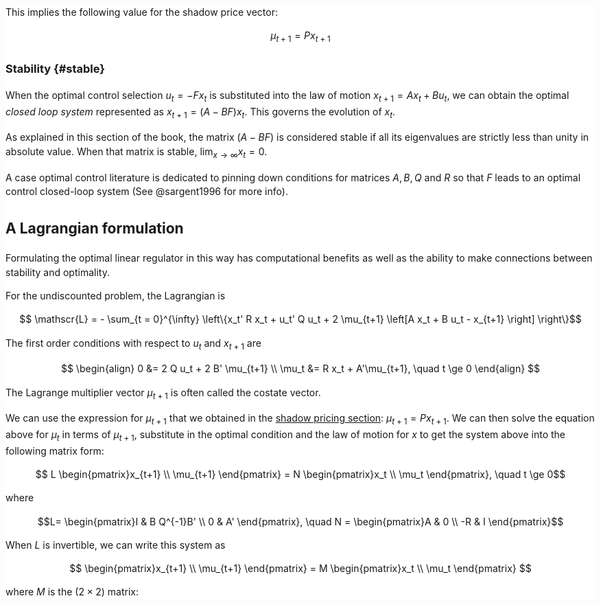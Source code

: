 This implies the following value for the shadow price vector:

$$\mu_{t+1} = P x_{t+1}$$

### Stability {#stable}

When the optimal control selection $u_t = - F x_t$ is substituted into the law of motion $x_{t+1} = A x_t + B u_t$, we can obtain the optimal *closed loop system* represented as $x_{t+1} = (A - BF) x_t$. This governs the evolution of $x_t$.

As explained in this section of the book, the matrix $(A - BF)$ is considered stable if all its eigenvalues are strictly less than unity in absolute value. When that matrix is stable, $\lim_{x \rightarrow \infty} x_t = 0$.

A case optimal control literature is dedicated to pinning down conditions for matrices $A, B,Q$ and $R$ so that $F$ leads to an optimal control closed-loop system (See @sargent1996 for more info).


## A Lagrangian formulation

Formulating the optimal linear regulator in this way has computational benefits as well as the ability to make connections between stability and optimality.

For the undiscounted problem, the Lagrangian is

$$ \mathscr{L} = - \sum_{t = 0}^{\infty} \left\{x_t' R x_t + u_t' Q u_t + 2 \mu_{t+1} \left[A x_t  + B u_t - x_{t+1} \right] \right\}$$

The first order conditions with respect to $u_t$ and $x_{t+1}$ are

$$
\begin{align}
0 &= 2 Q u_t + 2 B' \mu_{t+1} \\
\mu_t &= R x_t + A'\mu_{t+1}, \quad t \ge 0
\end{align}
$$

The Lagrange multiplier vector $\mu_{t+1}$ is often called the costate vector.

We can use the expression for $\mu_{t+1}$ that we obtained in the [shadow pricing section](#shadows): $\mu_{t+1} = P x_{t+1}$. We can then solve the equation above for $\mu_t$ in terms of $\mu_{t+1}$, substitute in the optimal condition and the law of motion for $x$ to get the system above into the following matrix form:

$$ L \begin{pmatrix}x_{t+1} \\ \mu_{t+1} \end{pmatrix} = N \begin{pmatrix}x_t \\ \mu_t \end{pmatrix}, \quad t \ge 0$$

where

$$L= \begin{pmatrix}I & B Q^{-1}B' \\ 0 & A' \end{pmatrix}, \quad N = \begin{pmatrix}A & 0 \\ -R & I \end{pmatrix}$$

When $L$ is invertible, we can write this system as

$$ \begin{pmatrix}x_{t+1} \\ \mu_{t+1} \end{pmatrix} = M \begin{pmatrix}x_t \\ \mu_t \end{pmatrix} $$

where $M$ is the $(2 \times 2)$ matrix:
